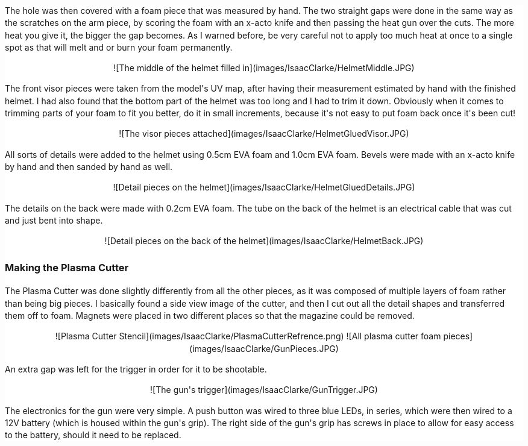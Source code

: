 The hole was then covered with a foam piece that was measured by hand. The two straight gaps were done in the same way as the scratches on the arm piece, by scoring the foam with an x-acto knife and then passing the heat gun over the cuts. The more heat you give it, the bigger the gap becomes. As I warned before, be very careful not to apply too much heat at once to a single spot as that will melt and or burn your foam permanently.

<p align="center">
![The middle of the helmet filled in](images/IsaacClarke/HelmetMiddle.JPG)
</p>

The front visor pieces were taken from the model's UV map, after having their measurement estimated by hand with the finished helmet. I had also found that the bottom part of the helmet was too long and I had to trim it down. Obviously when it comes to trimming parts of your foam to fit you better, do it in small increments, because it's not easy to put foam back once it's been cut!

<p align="center">
![The visor pieces attached](images/IsaacClarke/HelmetGluedVisor.JPG)
</p>

All sorts of details were added to the helmet using 0.5cm EVA foam and 1.0cm EVA foam. Bevels were made with an x-acto knife by hand and then sanded by hand as well.

<p align="center">
![Detail pieces on the helmet](images/IsaacClarke/HelmetGluedDetails.JPG)
</p>

The details on the back were made with 0.2cm EVA foam. The tube on the back of the helmet is an electrical cable that was cut and just bent into shape.

<p align="center">
![Detail pieces on the back of the helmet](images/IsaacClarke/HelmetBack.JPG)
</p>

### Making the Plasma Cutter

The Plasma Cutter was done slightly differently from all the other pieces, as it was composed of multiple layers of foam rather than being big pieces. I basically found a side view image of the cutter, and then I cut out all the detail shapes and transferred them off to foam. Magnets were placed in two different places so that the magazine could be removed. 

<p align="center">
![Plasma Cutter Stencil](images/IsaacClarke/PlasmaCutterRefrence.png)
![All plasma cutter foam pieces](images/IsaacClarke/GunPieces.JPG)
</p>

An extra gap was left for the trigger in order for it to be shootable.

<p align="center">
![The gun's trigger](images/IsaacClarke/GunTrigger.JPG)
</p>

The electronics for the gun were very simple. A push button was wired to three blue LEDs, in series, which were then wired to a 12V battery (which is housed within the gun's grip). The right side of the gun's grip has screws in place to allow for easy access to the battery, should it need to be replaced.
